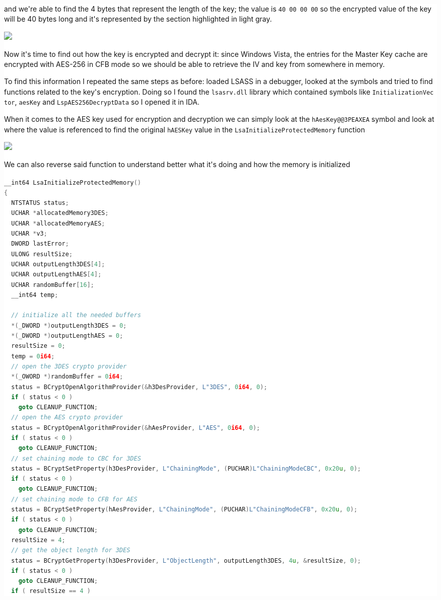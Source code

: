and we're able to find the 4 bytes that represent the length of the key; the value is `40 00 00 00` so the encrypted value of the key will be 40 bytes long and it's represented by the section highlighted in light gray.

![](https://otter.gitbook.io/~gitbook/image?url=https%3A%2F%2F2250041043-files.gitbook.io%2F%7E%2Ffiles%2Fv0%2Fb%2Fgitbook-x-prod.appspot.com%2Fo%2Fspaces%252FwvcHfYovs3au5hl3NprD%252Fuploads%252FvxGNNRj7rULMjPCuoxwC%252Fimage.png%3Falt%3Dmedia%26token%3Dff5b63a6-a09e-4955-9a4d-227cd330abed&width=768&dpr=1&quality=100&sign=0b75e0ca6521e95aca38f56dadbf1e89bb8738cb2c763a4ef76c08a6c2d044b7)

Now it's time to find out how the key is encrypted and decrypt it: since Windows Vista, the entries for the Master Key cache are encrypted with AES-256 in CFB mode so we should be able to retrieve the IV and key from somewhere in memory.

To find this information I repeated the same steps as before: loaded LSASS in a debugger, looked at the symbols and tried to find functions related to the key's encryption.
Doing so I found the `lsasrv.dll` library which contained symbols like `InitializationVector`, `aesKey` and `LspAES256DecryptData` so I opened it in IDA.

When it comes to the AES key used for encryption and decryption we can simply look at the `hAesKey@@3PEAXEA` symbol and look at where the value is referenced to find the original `hAESKey` value in the `LsaInitializeProtectedMemory` function

![](https://otter.gitbook.io/~gitbook/image?url=https%3A%2F%2F2250041043-files.gitbook.io%2F%7E%2Ffiles%2Fv0%2Fb%2Fgitbook-x-prod.appspot.com%2Fo%2Fspaces%252FwvcHfYovs3au5hl3NprD%252Fuploads%252F1dzWwIYCIBdze6LFxjaP%252Fimage.png%3Falt%3Dmedia%26token%3D1d53d413-30d2-4d40-8a62-a0e17d03b237&width=768&dpr=1&quality=100&sign=5a7367078ea91150a4ca0633fb79d63ec51ef21b2c90538d91bc6fda558c500d)

We can also reverse said function to understand better what it's doing and how the memory is initialized
```cpp
__int64 LsaInitializeProtectedMemory()
{
  NTSTATUS status;
  UCHAR *allocatedMemory3DES;
  UCHAR *allocatedMemoryAES;
  UCHAR *v3;
  DWORD lastError;
  ULONG resultSize;
  UCHAR outputLength3DES[4];
  UCHAR outputLengthAES[4];
  UCHAR randomBuffer[16];
  __int64 temp;

  // initialize all the needed buffers
  *(_DWORD *)outputLength3DES = 0;
  *(_DWORD *)outputLengthAES = 0;
  resultSize = 0;
  temp = 0i64;
  // open the 3DES crypto provider
  *(_OWORD *)randomBuffer = 0i64;               
  status = BCryptOpenAlgorithmProvider(&h3DesProvider, L"3DES", 0i64, 0);
  if ( status < 0 )
    goto CLEANUP_FUNCTION;
  // open the AES crypto provider
  status = BCryptOpenAlgorithmProvider(&hAesProvider, L"AES", 0i64, 0);
  if ( status < 0 )
    goto CLEANUP_FUNCTION;
  // set chaining mode to CBC for 3DES
  status = BCryptSetProperty(h3DesProvider, L"ChainingMode", (PUCHAR)L"ChainingModeCBC", 0x20u, 0);
  if ( status < 0 )
    goto CLEANUP_FUNCTION;
  // set chaining mode to CFB for AES
  status = BCryptSetProperty(hAesProvider, L"ChainingMode", (PUCHAR)L"ChainingModeCFB", 0x20u, 0);
  if ( status < 0 )
    goto CLEANUP_FUNCTION;
  resultSize = 4;
  // get the object length for 3DES
  status = BCryptGetProperty(h3DesProvider, L"ObjectLength", outputLength3DES, 4u, &resultSize, 0);
  if ( status < 0 )
    goto CLEANUP_FUNCTION;
  if ( resultSize == 4 )
```